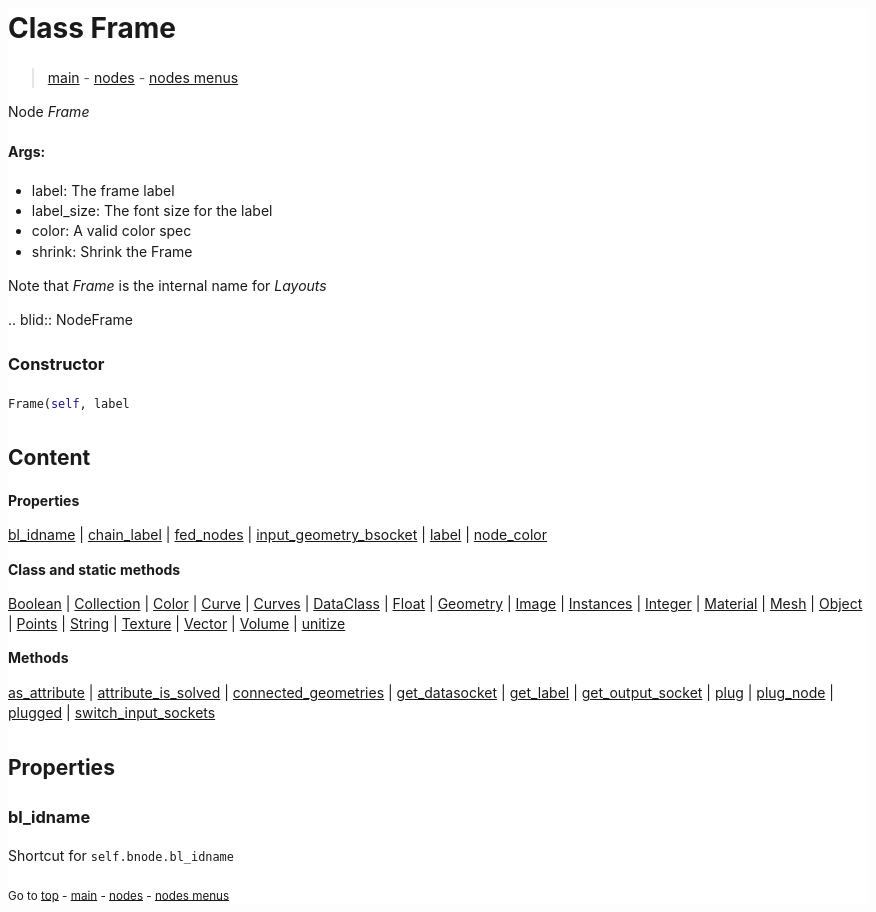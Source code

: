 # Class Frame

> [main](../index.md) - [nodes](nodes.md) - [nodes menus](nodes_menus.md)

 Node *Frame*

#### Args:
- label: The frame label
- label_size: The font size for the label
- color: A valid color spec
- shrink: Shrink the Frame
    
Note that *Frame* is the internal name for *Layouts*

.. blid:: NodeFrame




### Constructor

```python
Frame(self, label
```

## Content

**Properties**

[bl_idname](#bl_idname) | [chain_label](#chain_label) | [fed_nodes](#fed_nodes) | [input_geometry_bsocket](#input_geometry_bsocket) | [label](#label) | [node_color](#node_color)

**Class and static methods**

[Boolean](#Boolean) | [Collection](#Collection) | [Color](#Color) | [Curve](#Curve) | [Curves](#Curves) | [DataClass](#DataClass) | [Float](#Float) | [Geometry](#Geometry) | [Image](#Image) | [Instances](#Instances) | [Integer](#Integer) | [Material](#Material) | [Mesh](#Mesh) | [Object](#Object) | [Points](#Points) | [String](#String) | [Texture](#Texture) | [Vector](#Vector) | [Volume](#Volume) | [unitize](#unitize)

**Methods**

[as_attribute](#as_attribute) | [attribute_is_solved](#attribute_is_solved) | [connected_geometries](#connected_geometries) | [get_datasocket](#get_datasocket) | [get_label](#get_label) | [get_output_socket](#get_output_socket) | [plug](#plug) | [plug_node](#plug_node) | [plugged](#plugged) | [switch_input_sockets](#switch_input_sockets)

## Properties

### bl_idname

 Shortcut for ``self.bnode.bl_idname``



<sub>Go to [top](#class-Collection) - [main](../index.md) - [nodes](nodes.md) - [nodes menus](nodes_menus.md)</sub>
